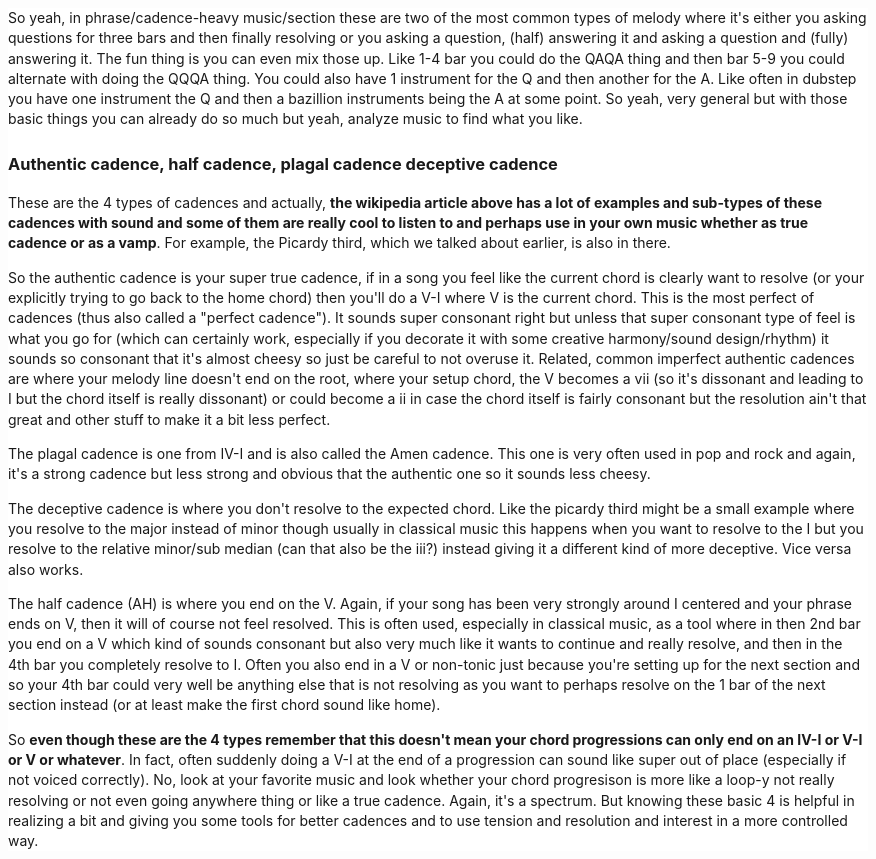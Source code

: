 So yeah, in phrase/cadence-heavy music/section these are two of the most common types of melody where it's either you asking questions for three bars and then finally resolving or you asking a question, (half) answering it and asking a question and (fully) answering it. The fun thing is you can even mix those up.  Like 1-4 bar you could do the QAQA thing and then bar 5-9 you could alternate with doing the QQQA thing. You could also have 1 instrument for the Q and then another for the A. Like often in dubstep you have one instrument the Q and then a bazillion instruments being the A at some point. So yeah, very general but with those basic things you can already do so much but yeah, analyze music to find what you like.

### Authentic cadence, half cadence, plagal cadence deceptive cadence
These are the 4 types of cadences and actually, **the wikipedia article above has a lot of examples and sub-types of these cadences with sound and some of them are really cool to listen to and perhaps use in your own music whether as true cadence or as a vamp**. For example, the Picardy third, which we talked about earlier, is also in there.

So the authentic cadence is your super true cadence, if in a song you feel like the current chord is clearly want to resolve (or your explicitly trying to go back to the home chord) then you'll do a V-I where V is the current chord. This is the most perfect of cadences (thus also called a "perfect cadence"). It sounds super consonant right but unless that super consonant type of feel is what you go for (which can certainly work, especially if you decorate it with some creative harmony/sound design/rhythm) it sounds so consonant that it's almost cheesy so just be careful to not overuse it. Related, common imperfect authentic cadences are where your melody line doesn't end on the root, where your setup chord, the V becomes a vii (so it's dissonant and leading to I but the chord itself is really dissonant) or could become a ii in case the chord itself is fairly consonant but the resolution ain't that great and other stuff to make it a bit less perfect.

The plagal cadence is one from IV-I and is also called the Amen cadence. This one is very often used in pop and rock and again, it's a strong cadence but less strong and obvious that the authentic one so it sounds less cheesy.

The deceptive cadence is where you don't resolve to the expected chord. Like the picardy third might be a small example where you resolve to the major instead of minor though usually in classical music this happens when you want to resolve to the I but you resolve to the relative minor/sub median (can that also be the iii?) instead giving it a different kind of more deceptive. Vice versa also works.

The half cadence (AH) is where you end on the V. Again, if your song has been very strongly around I centered and your phrase ends on V, then it will of course not feel resolved. This is often used, especially in classical music, as a tool where in then 2nd bar you end on a V which kind of sounds consonant but also very much like it wants to continue and really resolve, and then in the 4th bar you completely resolve to I. Often you also end in a V or non-tonic just because you're setting up for the next section and so your 4th bar could very well be anything else that is not resolving as you want to perhaps resolve on the 1 bar of the next section instead (or at least make the first chord sound like home).

So **even though these are the 4 types remember that this doesn't mean your chord progressions can only end on an IV-I or V-I or V or whatever**. In fact, often suddenly doing a V-I at the end of a progression can sound like super out of place (especially if not voiced correctly). No, look at your favorite music and look whether your chord progresison is more like a loop-y not really resolving or not even going anywhere thing or like a true cadence. Again, it's a spectrum. But knowing these basic 4 is helpful in realizing a bit and giving you some tools for better cadences and to use tension and resolution and interest in a more controlled way.
